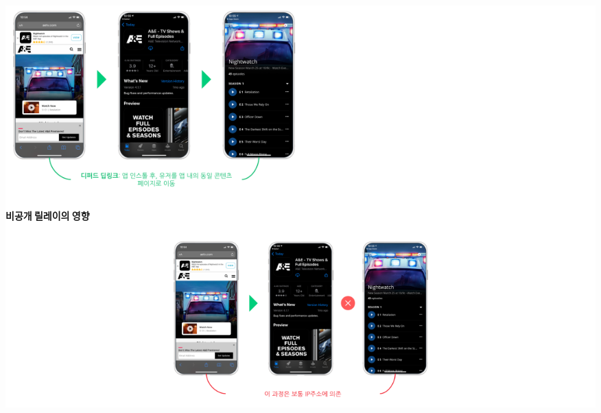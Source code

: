<img src="/assets/post-img/etc/link2.png" alt="" width="50%">
</figure>
</center>

#### 비공개 릴레이의 영향

<center>
<figure>
<img src="/assets/post-img/etc/link3.png" alt="" width="50%">